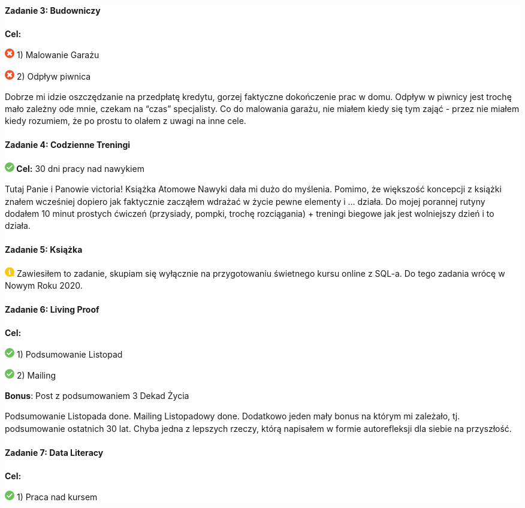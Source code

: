 #### **Zadanie 3: Budowniczy**

**Cel:** 

 [![Red Cross - Not Done](images/cancel.png)](https://blog.krzysztofbury.pl/wp-content/uploads/2018/12/cancel.png) 1) Malowanie Garażu

 [![Red Cross - Not Done](images/cancel.png)](https://blog.krzysztofbury.pl/wp-content/uploads/2018/12/cancel.png) 2) Odpływ piwnica

Dobrze mi idzie oszczędzanie na przedpłatę kredytu, gorzej faktyczne dokończenie prac w domu. Odpływ w piwnicy jest trochę mało zależny ode mnie, czekam na “czas” specjalisty. Co do malowania garażu, nie miałem kiedy się tym zająć - przez nie miałem kiedy rozumiem, że po prostu to olałem z uwagi na inne cele.

#### **Zadanie 4: Codzienne Treningi**

 **[![Green Checkbox - Done](images/checked.png)](https://blog.krzysztofbury.pl/wp-content/uploads/2018/12/checked.png) Cel:** 30 dni pracy nad nawykiem

Tutaj Panie i Panowie victoria! Książka Atomowe Nawyki dała mi dużo do myślenia. Pomimo, że większość koncepcji z książki znałem wcześniej dopiero jak faktycznie zacząłem wdrażać w życie pewne elementy i … działa. Do mojej porannej rutyny dodałem 10 minut prostych ćwiczeń (przysiady, pompki, trochę rozciągania) + treningi biegowe jak jest wolniejszy dzień i to działa.

#### **Zadanie 5: Książka**

 [![Yellow Information Sign](images/information-1.png)](https://blog.krzysztofbury.pl/wp-content/uploads/2018/12/information-1.png) Zawiesiłem to zadanie, skupiam się wyłącznie na przygotowaniu świetnego kursu online z SQL-a. Do tego zadania wrócę w Nowym Roku 2020.

#### **Zadanie 6: Living Proof**

**Cel:**

 [![Green Checkbox - Done](images/checked.png)](https://blog.krzysztofbury.pl/wp-content/uploads/2018/12/checked.png) 1) Podsumowanie Listopad

 [![Green Checkbox - Done](images/checked.png)](https://blog.krzysztofbury.pl/wp-content/uploads/2018/12/checked.png) 2) Mailing

**Bonus**: Post z podsumowaniem 3 Dekad Życia 

Podsumowanie Listopada done. Mailing Listopadowy done. Dodatkowo jeden mały bonus na którym mi zależało, tj. podsumowanie ostatnich 30 lat. Chyba jedna z lepszych rzeczy, którą napisałem w formie autorefleksji dla siebie na przyszłość.

#### **Zadanie 7: Data Literacy**

**Cel:** 

 [![Green Checkbox - Done](images/checked.png)](https://blog.krzysztofbury.pl/wp-content/uploads/2018/12/checked.png) 1) Praca nad kursem

